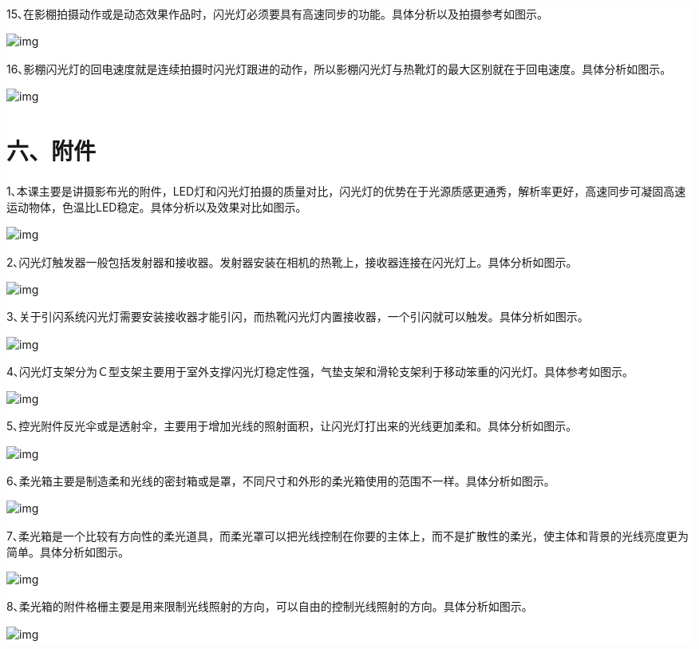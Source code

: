 

15､在影棚拍摄动作或是动态效果作品时，闪光灯必须要具有高速同步的功能。具体分析以及拍摄参考如图示。

![img](https://pic.huke88.com/upload/content/2019/01/03/15465191001585.png)



16､影棚闪光灯的回电速度就是连续拍摄时闪光灯跟进的动作，所以影棚闪光灯与热靴灯的最大区别就在于回电速度。具体分析如图示。

![img](https://pic.huke88.com/upload/content/2019/01/03/15465191122363.png)

# 六、附件

1､本课主要是讲摄影布光的附件，LED灯和闪光灯拍摄的质量对比，闪光灯的优势在于光源质感更通秀，解析率更好，高速同步可凝固高速运动物体，色温比LED稳定。具体分析以及效果对比如图示。

![img](https://pic.huke88.com/upload/content/2019/01/02/15464267433811.png)



2､闪光灯触发器一般包括发射器和接收器。发射器安装在相机的热靴上，接收器连接在闪光灯上。具体分析如图示。

![img](https://pic.huke88.com/upload/content/2019/01/02/15464267559797.png)



3､关于引闪系统闪光灯需要安装接收器才能引闪，而热靴闪光灯内置接收器，一个引闪就可以触发。具体分析如图示。

![img](https://pic.huke88.com/upload/content/2019/01/02/15464267671079.png)



4､闪光灯支架分为Ｃ型支架主要用于室外支撑闪光灯稳定性强，气垫支架和滑轮支架利于移动笨重的闪光灯。具体参考如图示。

![img](https://pic.huke88.com/upload/content/2019/01/02/15464267775191.png)



5､控光附件反光伞或是透射伞，主要用于增加光线的照射面积，让闪光灯打出来的光线更加柔和。具体分析如图示。

![img](https://pic.huke88.com/upload/content/2019/01/02/15464267849102.png)



6､柔光箱主要是制造柔和光线的密封箱或是罩，不同尺寸和外形的柔光箱使用的范围不一样。具体分析如图示。

![img](https://pic.huke88.com/upload/content/2019/01/02/15464267936008.png)



7､柔光箱是一个比较有方向性的柔光道具，而柔光罩可以把光线控制在你要的主体上，而不是扩散性的柔光，使主体和背景的光线亮度更为简单。具体分析如图示。

![img](https://pic.huke88.com/upload/content/2019/01/02/15464268038809.png)



8､柔光箱的附件格栅主要是用来限制光线照射的方向，可以自由的控制光线照射的方向。具体分析如图示。

![img](https://pic.huke88.com/upload/content/2019/01/02/15464268116686.png)

